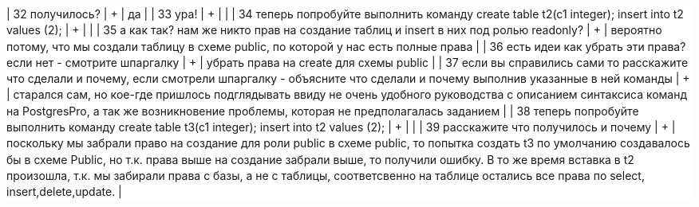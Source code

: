 | 32 получилось?                                               | +                    | да                                                           |
| 33 ура!                                                      | +                    |                                                              |
| 34 теперь попробуйте выполнить команду create table t2(c1 integer); insert into t2 values (2); | +                    |                                                              |
| 35 а как так? нам же никто прав на создание таблиц и insert в них под ролью readonly? | +                    | вероятно потому, что мы создали таблицу в схеме public, по которой у нас есть полные права |
| 36 есть идеи как убрать эти права? если нет - смотрите шпаргалку | +                    | убрать права на create для схемы public                      |
| 37 если вы справились сами то расскажите что сделали и почему, если  смотрели шпаргалку - объясните что сделали и почему выполнив указанные в ней команды | +                    | старался сам, но кое-где пришлось подглядывать ввиду не очень удобного руководства с описанием синтаксиса команд на PostgresPro, а так же возникновение проблемы, которая не предполагалась заданием |
| 38 теперь попробуйте выполнить команду create table t3(c1 integer); insert into t2 values (2); | +                    |                                                              |
| 39 расскажите что получилось и почему                        | +                    | поскольку мы забрали право на создание для роли public в схеме public, то попытка создать t3 по умолчанию создавалось бы в схеме Public, но т.к. права выше на создание забрали выше, то получили ошибку. В то же время вставка в t2 произошла, т.к. мы забирали права с базы, а не с таблицы, соответсвенно на таблице остались все права по select, insert,delete,update. |

